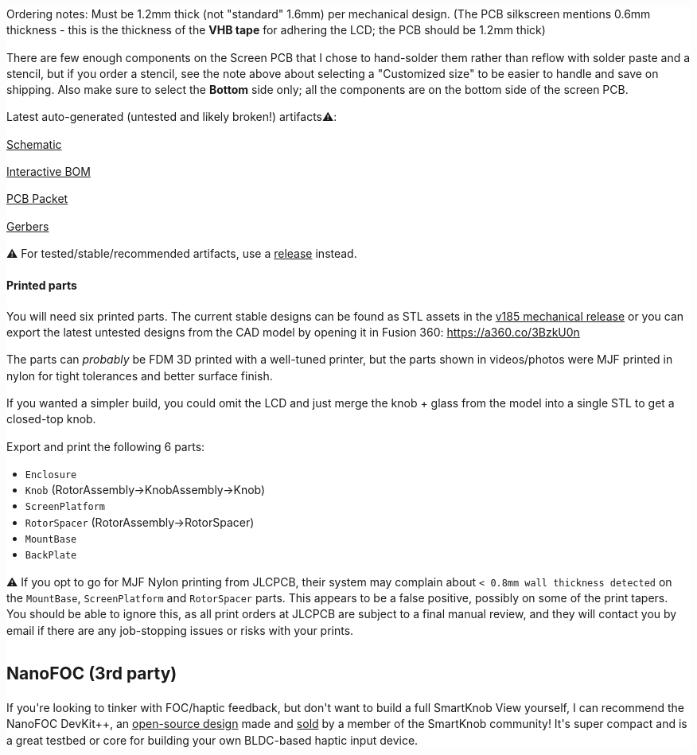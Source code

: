 Ordering notes: Must be 1.2mm thick (not "standard" 1.6mm) per mechanical design. (The PCB silkscreen mentions 0.6mm thickness - this is the thickness of the **VHB tape** for adhering the LCD; the PCB should be 1.2mm thick)

There are few enough components on the Screen PCB that I chose to hand-solder them rather than reflow with solder paste
and a stencil, but if you order a stencil, see the note above about selecting a "Customized size" to be easier to
handle and save on shipping. Also make sure to select the **Bottom** side only; all the components are on the bottom
side of the screen PCB.

Latest auto-generated (untested and likely broken!) artifacts⚠️:

[Schematic](https://smartknob-artifacts.s3.us-west-1.amazonaws.com/master/electronics/view_screen-schematic.pdf)

[Interactive BOM](https://smartknob-artifacts.s3.us-west-1.amazonaws.com/master/electronics/view_screen-ibom.html)

[PCB Packet](https://smartknob-artifacts.s3.us-west-1.amazonaws.com/master/electronics/view_screen-pcb-packet.pdf)

[Gerbers](https://smartknob-artifacts.s3.us-west-1.amazonaws.com/master/electronics/view_screen-jlc/gerbers.zip)

⚠️ For tested/stable/recommended artifacts, use a [release](https://github.com/scottbez1/smartknob/releases) instead.

#### Printed parts
You will need six printed parts. The current stable designs can be found as STL assets in the [v185 mechanical release](https://github.com/scottbez1/smartknob/releases/tag/releases%2Fmechanical%2Fv185-dummy-tag) or you can export the latest untested designs from the CAD model by opening it in Fusion 360: https://a360.co/3BzkU0n

The parts can _probably_ be FDM 3D printed with a well-tuned printer, but the parts shown in videos/photos were MJF printed in nylon for tight tolerances and better surface finish. 

If you wanted a simpler build, you could omit the LCD and just merge the knob + glass from the model into a single STL to get a closed-top knob.

Export and print the following 6 parts:
* `Enclosure`
* `Knob` (RotorAssembly->KnobAssembly->Knob)
* `ScreenPlatform`
* `RotorSpacer` (RotorAssembly->RotorSpacer)
* `MountBase`
* `BackPlate`

⚠️ If you opt to go for MJF Nylon printing from JLCPCB, their system may complain about `< 0.8mm wall thickness detected` on the `MountBase`, `ScreenPlatform` and `RotorSpacer` parts. This appears to be a false positive, possibly on some of the print tapers. You should be able to ignore this, as all print orders at JLCPCB are subject to a final manual review, and they will contact you by email if there are any job-stopping issues or risks with your prints.

## NanoFOC (3rd party)
If you're looking to tinker with FOC/haptic feedback, but don't want to build a full SmartKnob View yourself, I can
recommend the NanoFOC DevKit++, an [open-source design](https://github.com/katbinaris/nanofoc_devkit) made and
[sold](https://store.binaris.io/products/nanofoc-devkit) by a member of the SmartKnob community! It's super compact
and is a great testbed or core for building your own BLDC-based haptic input device.
